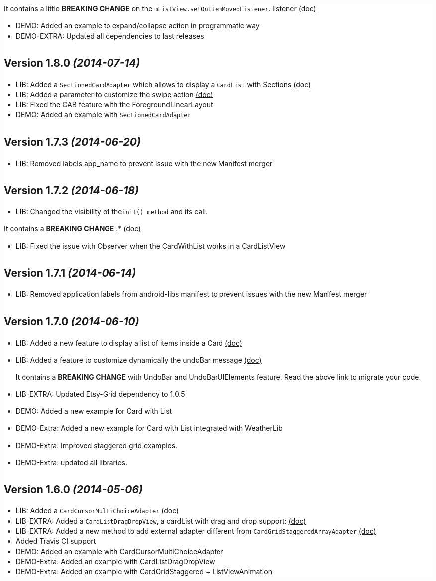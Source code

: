   It contains a little **BREAKING CHANGE** on the `mListView.setOnItemMovedListener`. listener [(doc)](/doc/DRAGDROPLIST.md) 

* DEMO: Added an example to expand/collapse action in programmatic way
* DEMO-EXTRA: Updated all dependencies to last releases
 
Version 1.8.0 *(2014-07-14)*
----------------------------
* LIB: Added a `SectionedCardAdapter` which allows to display a `CardList` with Sections [(doc)](/doc/CARDLIST.md#sectionedcardlist)
* LIB: Added a parameter to customize the swipe action [(doc)](/doc/CARDLIST.md#swipe-and-undo-in-cardlistview)
* LIB: Fixed the CAB feature with the ForegroundLinearLayout
* DEMO: Added an example with `SectionedCardAdapter`


Version 1.7.3 *(2014-06-20)*
----------------------------
* LIB: Removed labels app_name to prevent issue with the new Manifest merger


Version 1.7.2 *(2014-06-18)*
----------------------------
* LIB: Changed the visibility of the`init() method` and its call.

It contains a **BREAKING CHANGE** .* [(doc)](/doc/CARDWITHLIST.md#how-to-build-a-card-with-a-linearlist)
* LIB: Fixed the issue with Observer when the CardWithList works in a CardListView


Version 1.7.1 *(2014-06-14)*
----------------------------
* LIB: Removed application labels from android-libs manifest to prevent issues with the new Manifest merger


Version 1.7.0 *(2014-06-10)*
----------------------------

* LIB: Added a new feature to display a list of items inside a Card [(doc)](/doc/CARDWITHLIST.md)
* LIB: Added a feature to customize dynamically the undoBar message [(doc)](/doc/CARDLIST.md#swipe-and-undo-with-a-custom-undobar)

  It contains a **BREAKING CHANGE** with UndoBar and UndoBarUIElements feature. Read the above link to migrate your code.
* LIB-EXTRA: Updated Etsy-Grid dependency to 1.0.5
* DEMO: Added a new example for Card with List 
* DEMO-Extra: Added a new example for Card with List integrated with WeatherLib
* DEMO-Extra: Improved staggered grid examples.
* DEMO-Extra: updated all libraries.


Version 1.6.0 *(2014-05-06)*
----------------------------
* LIB: Added a `CardCursorMultiChoiceAdapter` [(doc)](/doc/CARDLIST.md#using-a-cardlist-in-multichoicemode-and-cursoradapter)
* LIB-EXTRA: Added a `CardListDragDropView`, a cardList with drag and drop support: [(doc)](/doc/DRAGDROPLIST.md)
* LIB-EXTRA: Added a new method to add external adapter different from `CardGridStaggeredArrayAdapter` [(doc)](/doc/STAGGEREDGRID.md#how-to-use-an-external-adapter)
* Added Travis CI support
* DEMO: Added an example with CardCursorMultiChoiceAdapter
* DEMO-Extra: Added an example with CardListDragDropView
* DEMO-Extra: Added an example with CardGridStaggered + ListViewAnimation
